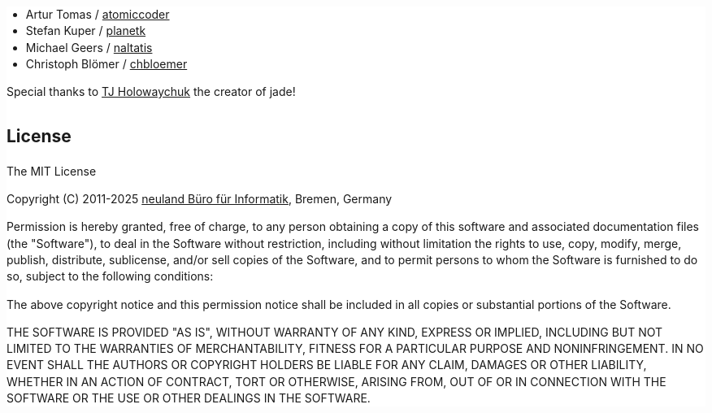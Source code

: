 - Artur Tomas / [atomiccoder](https://github.com/atomiccoder)
- Stefan Kuper / [planetk](https://github.com/planetk)
- Michael Geers / [naltatis](https://github.com/naltatis)
- Christoph Blömer / [chbloemer](https://github.com/chbloemer)

Special thanks to [TJ Holowaychuk](https://github.com/visionmedia) the creator of jade!

<a name="license"></a>
## License

The MIT License

Copyright (C) 2011-2025 [neuland Büro für Informatik](http://www.neuland-bfi.de/), Bremen, Germany

Permission is hereby granted, free of charge, to any person obtaining a copy of this software and associated documentation files (the "Software"), to deal in the Software without restriction, including without limitation the rights to use, copy, modify, merge, publish, distribute, sublicense, and/or sell copies of the Software, and to permit persons to whom the Software is furnished to do so, subject to the following conditions:

The above copyright notice and this permission notice shall be included in all copies or substantial portions of the Software.

THE SOFTWARE IS PROVIDED "AS IS", WITHOUT WARRANTY OF ANY KIND, EXPRESS OR IMPLIED, INCLUDING BUT NOT LIMITED TO THE WARRANTIES OF MERCHANTABILITY, FITNESS FOR A PARTICULAR PURPOSE AND NONINFRINGEMENT. IN NO EVENT SHALL THE AUTHORS OR COPYRIGHT HOLDERS BE LIABLE FOR ANY CLAIM, DAMAGES OR OTHER LIABILITY, WHETHER IN AN ACTION OF CONTRACT, TORT OR OTHERWISE, ARISING FROM, OUT OF OR IN CONNECTION WITH THE SOFTWARE OR THE USE OR OTHER DEALINGS IN THE SOFTWARE.
